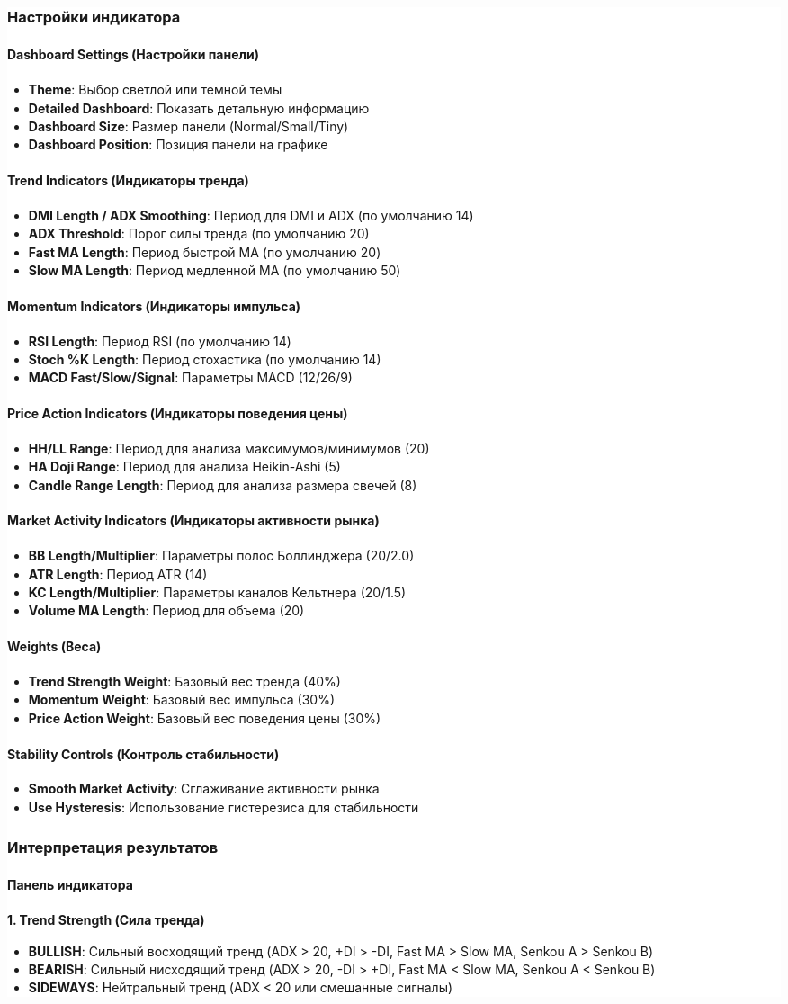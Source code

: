 ### Настройки индикатора

#### Dashboard Settings (Настройки панели)
- **Theme**: Выбор светлой или темной темы
- **Detailed Dashboard**: Показать детальную информацию
- **Dashboard Size**: Размер панели (Normal/Small/Tiny)
- **Dashboard Position**: Позиция панели на графике

#### Trend Indicators (Индикаторы тренда)
- **DMI Length / ADX Smoothing**: Период для DMI и ADX (по умолчанию 14)
- **ADX Threshold**: Порог силы тренда (по умолчанию 20)
- **Fast MA Length**: Период быстрой MA (по умолчанию 20)
- **Slow MA Length**: Период медленной MA (по умолчанию 50)

#### Momentum Indicators (Индикаторы импульса)
- **RSI Length**: Период RSI (по умолчанию 14)
- **Stoch %K Length**: Период стохастика (по умолчанию 14)
- **MACD Fast/Slow/Signal**: Параметры MACD (12/26/9)

#### Price Action Indicators (Индикаторы поведения цены)
- **HH/LL Range**: Период для анализа максимумов/минимумов (20)
- **HA Doji Range**: Период для анализа Heikin-Ashi (5)
- **Candle Range Length**: Период для анализа размера свечей (8)

#### Market Activity Indicators (Индикаторы активности рынка)
- **BB Length/Multiplier**: Параметры полос Боллинджера (20/2.0)
- **ATR Length**: Период ATR (14)
- **KC Length/Multiplier**: Параметры каналов Кельтнера (20/1.5)
- **Volume MA Length**: Период для объема (20)

#### Weights (Веса)
- **Trend Strength Weight**: Базовый вес тренда (40%)
- **Momentum Weight**: Базовый вес импульса (30%)
- **Price Action Weight**: Базовый вес поведения цены (30%)

#### Stability Controls (Контроль стабильности)
- **Smooth Market Activity**: Сглаживание активности рынка
- **Use Hysteresis**: Использование гистерезиса для стабильности

### Интерпретация результатов

#### Панель индикатора

**1. Trend Strength (Сила тренда)**
- **BULLISH**: Сильный восходящий тренд (ADX > 20, +DI > -DI, Fast MA > Slow MA, Senkou A > Senkou B)
- **BEARISH**: Сильный нисходящий тренд (ADX > 20, -DI > +DI, Fast MA < Slow MA, Senkou A < Senkou B)
- **SIDEWAYS**: Нейтральный тренд (ADX < 20 или смешанные сигналы)
